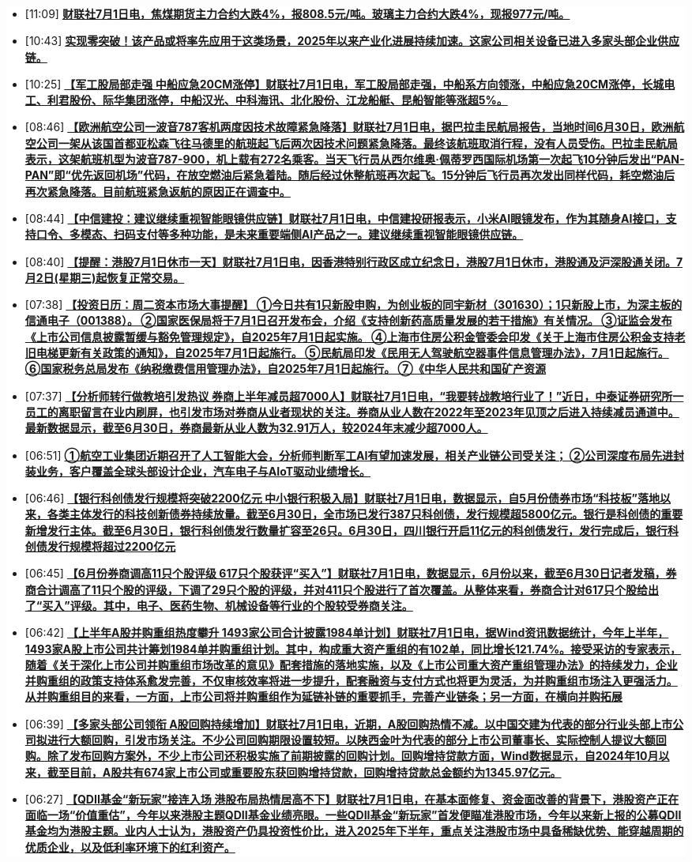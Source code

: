   - [11:09] **[财联社7月1日电，焦煤期货主力合约大跌4%，报808.5元/吨。玻璃主力合约大跌4%，现报977元/吨。](https://www.cls.cn/detail/2072330)**

  - [10:43] **[实现零突破！该产品或将率先应用于这类场景，2025年以来产业化进展持续加速。这家公司相关设备已进入多家头部企业供应链。](https://www.cls.cn/detail/2072280)**

  - [10:25] **[【军工股局部走强 中船应急20CM涨停】财联社7月1日电，军工股局部走强，中船系方向领涨，中船应急20CM涨停，长城电工、利君股份、际华集团涨停，中船汉光、中科海讯、北化股份、江龙船艇、昆船智能等涨超5%。](https://www.cls.cn/detail/2072259)**

  - [08:46] **[【欧洲航空公司一波音787客机两度因技术故障紧急降落】财联社7月1日电，据巴拉圭民航局报告，当地时间6月30日，欧洲航空公司一架从该国首都亚松森飞往马德里的航班起飞后两次因技术问题紧急降落。最终该航班取消行程，没有人员受伤。巴拉圭民航局表示，这架航班机型为波音787-900，机上载有272名乘客。当天飞行员从西尔维奥·佩蒂罗西国际机场第一次起飞10分钟后发出“PAN-PAN”即“优先返回机场”代码，在放空燃油后紧急着陆。随后经过休整航班再次起飞。15分钟后飞行员再次发出同样代码，耗空燃油后再次紧急降落。目前航班紧急返航的原因正在调查中。](https://www.cls.cn/detail/2072118)**

  - [08:44] **[【中信建投：建议继续重视智能眼镜供应链】财联社7月1日电，中信建投研报表示，小米AI眼镜发布，作为其随身AI接口，支持口令、多模态、扫码支付等多种功能，是未来重要端侧AI产品之一。建议继续重视智能眼镜供应链。](https://www.cls.cn/detail/2072117)**

  - [08:40] **[【提醒：港股7月1日休市一天】财联社7月1日电，因香港特别行政区成立纪念日，港股7月1日休市，港股通及沪深股通关闭。7月2日(星期三)起恢复正常交易。](https://www.cls.cn/detail/2072112)**

  - [07:38] **[【投资日历：周二资本市场大事提醒】
①今日共有1只新股申购，为创业板的同宇新材（301630）；1只新股上市，为深主板的信通电子（001388）。
②国家医保局将于7月1日召开发布会，介绍《支持创新药高质量发展的若干措施》有关情况。
③证监会发布《上市公司信息披露暂缓与豁免管理规定》，自2025年7月1日起实施。
④上海市住房公积金管委会印发《关于上海市住房公积金支持老旧电梯更新有关政策的通知》，自2025年7月1日起施行。
⑤民航局印发《民用无人驾驶航空器事件信息管理办法》，7月1日起施行。
⑥国家税务总局发布《纳税缴费信用管理办法》，自2025年7月1日起施行。
⑦《中华人民共和国矿产资源](https://www.cls.cn/detail/2072062)**

  - [07:37] **[【分析师转行做教培引发热议 券商上半年减员超7000人】财联社7月1日电，“我要转战教培行业了！”近日，中泰证券研究所一员工的离职留言在业内刷屏，也引发市场对券商从业者现状的关注。券商从业人数在2022年至2023年见顶之后进入持续减员通道中。最新数据显示，截至6月30日，券商最新从业人数为32.91万人，较2024年末减少超7000人。](https://www.cls.cn/detail/2072061)**

  - [06:51] **[①航空工业集团近期召开了人工智能大会，分析师判断军工AI有望加速发展，相关产业链公司受关注；
②公司深度布局先进封装业务，客户覆盖全球头部设计企业，汽车电子与AIoT驱动业绩增长。](https://www.cls.cn/detail/2071120)**

  - [06:46] **[【银行科创债发行规模将突破2200亿元 中小银行积极入局】财联社7月1日电，数据显示，自5月份债券市场“科技板”落地以来，各类主体发行的科技创新债券持续放量。截至6月30日，全市场已发行387只科创债，发行规模超5800亿元。银行是科创债的重要新增发行主体。截至6月30日，银行科创债发行数量扩容至26只。6月30日，四川银行开启11亿元的科创债发行，发行完成后，银行科创债发行规模将超过2200亿元](https://www.cls.cn/detail/2072027)**

  - [06:45] **[【6月份券商调高11只个股评级 617只个股获评“买入”】财联社7月1日电，数据显示，6月份以来，截至6月30日记者发稿，券商合计调高了11只个股的评级，下调了29只个股的评级，并对411只个股进行了首次覆盖。从整体来看，券商合计对617只个股给出了“买入”评级。其中，电子、医药生物、机械设备等行业的个股较受券商关注。](https://www.cls.cn/detail/2072029)**

  - [06:42] **[【上半年A股并购重组热度攀升 1493家公司合计披露1984单计划】财联社7月1日电，据Wind资讯数据统计，今年上半年，1493家A股上市公司共计筹划1984单并购重组计划。其中，构成重大资产重组的有102单，同比增长121.74%。接受采访的专家表示，随着《关于深化上市公司并购重组市场改革的意见》配套措施的落地实施，以及《上市公司重大资产重组管理办法》的持续发力，企业并购重组的政策支持体系愈发完善，不仅审核效率将进一步提升，配套融资与支付方式也将更为灵活，为并购重组市场注入更强活力。从并购重组目的来看，一方面，上市公司将并购重组作为延链补链的重要抓手，完善产业链条；另一方面，在横向并购拓展](https://www.cls.cn/detail/2072026)**

  - [06:39] **[【多家头部公司领衔 A股回购持续增加】财联社7月1日电，近期，A股回购热情不减。以中国交建为代表的部分行业头部上市公司拟进行大额回购，引发市场关注。不少公司回购期限设置较短。以陕西金叶为代表的部分上市公司董事长、实际控制人提议大额回购。除了发布回购方案外，不少上市公司还积极实施了前期披露的回购计划。回购增持贷款方面，Wind数据显示，自2024年10月以来，截至目前，A股共有674家上市公司或重要股东获回购增持贷款，回购增持贷款总金额约为1345.97亿元。](https://www.cls.cn/detail/2072025)**

  - [06:27] **[【QDII基金“新玩家”接连入场 港股布局热情居高不下】财联社7月1日电，在基本面修复、资金面改善的背景下，港股资产正在面临一场“价值重估”，今年以来港股主题QDII基金业绩亮眼。一些QDII基金“新玩家”首发便瞄准港股市场，今年以来新上报的公募QDII基金均为港股主题。业内人士认为，港股资产仍具投资性价比，进入2025年下半年，重点关注港股市场中具备稀缺优势、能穿越周期的优质企业，以及低利率环境下的红利资产。](https://www.cls.cn/detail/2072023)**
